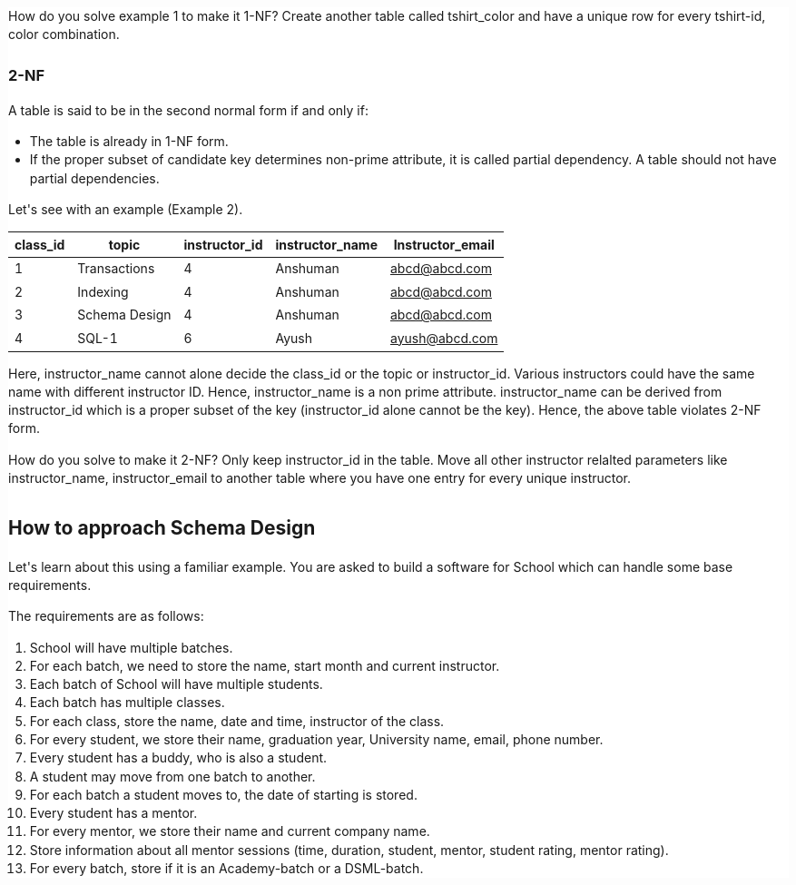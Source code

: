 How do you solve example 1 to make it 1-NF? 
Create another table called tshirt_color and have a unique row for every tshirt-id, color combination. 

### 2-NF

A table is said to be in the second normal form if and only if:
 - The table is already in 1-NF form. 
 - If the proper subset of candidate key determines non-prime attribute, it is called partial dependency. A table should not have partial dependencies.

Let's see with an example (Example 2). 


| class_id | topic | instructor_id | instructor_name | Instructor_email |
|----------|-------|---------------|-----------------|----------------|
| 1 | Transactions | 4 | Anshuman | abcd@abcd.com |
| 2 | Indexing  | 4 | Anshuman | abcd@abcd.com |
| 3 | Schema Design | 4 | Anshuman | abcd@abcd.com |
| 4 | SQL-1 | 6 | Ayush | ayush@abcd.com | 

Here, instructor_name cannot alone decide the class_id or the topic or instructor_id. Various instructors could have the same name with different instructor ID. Hence, instructor_name is a non prime attribute. 
instructor_name can be derived from instructor_id which is a proper subset of the key (instructor_id alone cannot be the key). Hence, the above table violates 2-NF form. 

How do you solve to make it 2-NF? 
Only keep instructor_id in the table. Move all other instructor relalted parameters like instructor_name, instructor_email to another table where you have one entry for every unique instructor. 


## How to approach Schema Design

Let's learn about this using a familiar example. You are asked to build a software for School which can handle some base requirements.

The requirements are as follows:
1. School will have multiple batches.
2. For each batch, we need to store the name, start month and current instructor.
3. Each batch of School will have multiple students.
4. Each batch has multiple classes.
5. For each class, store the name, date and time, instructor of the class.
6. For every student, we store their name, graduation year, University name, email, phone number. 
7. Every student has a buddy, who is also a student.
8. A student may move from one batch to another.
9. For each batch a student moves to, the date of starting is stored.
10. Every student has a mentor.
11. For every mentor, we store their name and current company name. 
12. Store information about all mentor sessions (time, duration, student, mentor, student rating, mentor rating).
13. For every batch, store if it is an Academy-batch or a DSML-batch.
